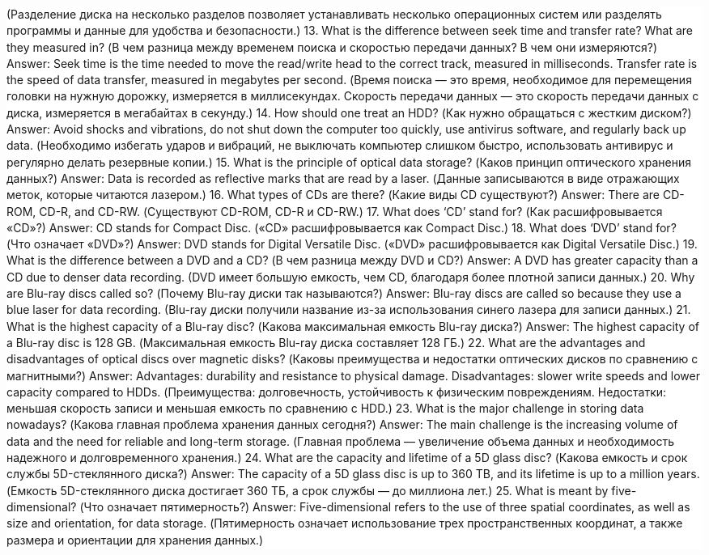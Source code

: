 (Разделение диска на несколько разделов позволяет устанавливать несколько операционных систем или разделять программы и данные для удобства и безопасности.)
13. What is the difference between seek time and transfer rate? What are they measured in?
(В чем разница между временем поиска и скоростью передачи данных? В чем они измеряются?)
Answer: Seek time is the time needed to move the read/write head to the correct track, measured in milliseconds. Transfer rate is the speed of data transfer, measured in megabytes per second.
(Время поиска — это время, необходимое для перемещения головки на нужную дорожку, измеряется в миллисекундах. Скорость передачи данных — это скорость передачи данных с диска, измеряется в мегабайтах в секунду.)
14. How should one treat an HDD?
(Как нужно обращаться с жестким диском?)
Answer: Avoid shocks and vibrations, do not shut down the computer too quickly, use antivirus software, and regularly back up data.
(Необходимо избегать ударов и вибраций, не выключать компьютер слишком быстро, использовать антивирус и регулярно делать резервные копии.)
15. What is the principle of optical data storage?
(Каков принцип оптического хранения данных?)
Answer: Data is recorded as reflective marks that are read by a laser.
(Данные записываются в виде отражающих меток, которые читаются лазером.)
16. What types of CDs are there?
(Какие виды CD существуют?)
Answer: There are CD-ROM, CD-R, and CD-RW.
(Существуют CD-ROM, CD-R и CD-RW.)
17. What does ‘CD’ stand for?
(Как расшифровывается «CD»?)
Answer: CD stands for Compact Disc.
(«CD» расшифровывается как Compact Disc.)
18. What does ‘DVD’ stand for?
(Что означает «DVD»?)
Answer: DVD stands for Digital Versatile Disc.
(«DVD» расшифровывается как Digital Versatile Disc.)
19. What is the difference between a DVD and a CD?
(В чем разница между DVD и CD?)
Answer: A DVD has greater capacity than a CD due to denser data recording.
(DVD имеет большую емкость, чем CD, благодаря более плотной записи данных.)
20. Why are Blu-ray discs called so?
(Почему Blu-ray диски так называются?)
Answer: Blu-ray discs are called so because they use a blue laser for data recording.
(Blu-ray диски получили название из-за использования синего лазера для записи данных.)
21. What is the highest capacity of a Blu-ray disc?
(Какова максимальная емкость Blu-ray диска?)
Answer: The highest capacity of a Blu-ray disc is 128 GB.
(Максимальная емкость Blu-ray диска составляет 128 ГБ.)
22. What are the advantages and disadvantages of optical discs over magnetic disks?
(Каковы преимущества и недостатки оптических дисков по сравнению с магнитными?)
Answer: Advantages: durability and resistance to physical damage. Disadvantages: slower write speeds and lower capacity compared to HDDs.
(Преимущества: долговечность, устойчивость к физическим повреждениям. Недостатки: меньшая скорость записи и меньшая емкость по сравнению с HDD.)
23. What is the major challenge in storing data nowadays?
(Какова главная проблема хранения данных сегодня?)
Answer: The main challenge is the increasing volume of data and the need for reliable and long-term storage.
(Главная проблема — увеличение объема данных и необходимость надежного и долговременного хранения.)
24. What are the capacity and lifetime of a 5D glass disc?
(Какова емкость и срок службы 5D-стеклянного диска?)
Answer: The capacity of a 5D glass disc is up to 360 TB, and its lifetime is up to a million years.
(Емкость 5D-стеклянного диска достигает 360 ТБ, а срок службы — до миллиона лет.)
25. What is meant by five-dimensional?
(Что означает пятимерность?)
Answer: Five-dimensional refers to the use of three spatial coordinates, as well as size and orientation, for data storage.
(Пятимерность означает использование трех пространственных координат, а также размера и ориентации для хранения данных.)